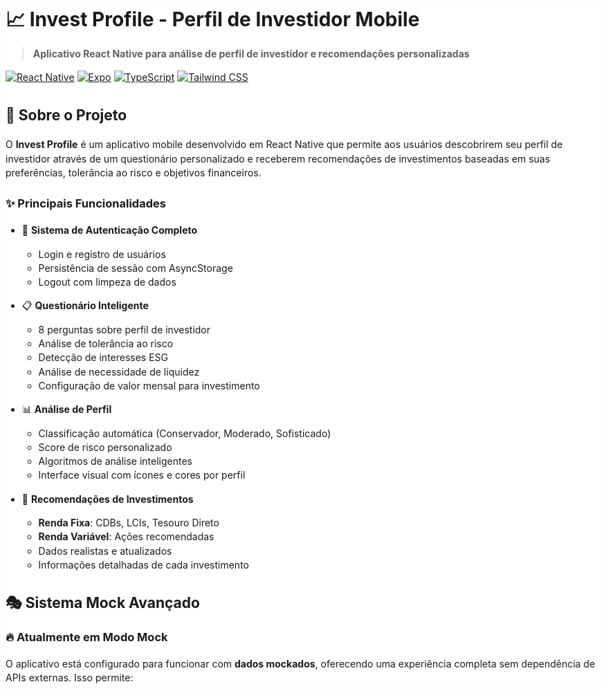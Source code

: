 # 📈 Invest Profile - Perfil de Investidor Mobile

> **Aplicativo React Native para análise de perfil de investidor e recomendações personalizadas**

[![React Native](https://img.shields.io/badge/React%20Native-61DAFB?style=flat&logo=react&logoColor=black)](https://reactnative.dev/)
[![Expo](https://img.shields.io/badge/Expo-000020?style=flat&logo=expo&logoColor=white)](https://expo.dev/)
[![TypeScript](https://img.shields.io/badge/TypeScript-3178C6?style=flat&logo=typescript&logoColor=white)](https://www.typescriptlang.org/)
[![Tailwind CSS](https://img.shields.io/badge/Tailwind%20CSS-06B6D4?style=flat&logo=tailwindcss&logoColor=white)](https://tailwindcss.com/)

## 🎯 Sobre o Projeto

O **Invest Profile** é um aplicativo mobile desenvolvido em React Native que permite aos usuários descobrirem seu perfil de investidor através de um questionário personalizado e receberem recomendações de investimentos baseadas em suas preferências, tolerância ao risco e objetivos financeiros.

### ✨ Principais Funcionalidades

- 🔐 **Sistema de Autenticação Completo**
    - Login e registro de usuários
    - Persistência de sessão com AsyncStorage
    - Logout com limpeza de dados

- 📋 **Questionário Inteligente**
    - 8 perguntas sobre perfil de investidor
    - Análise de tolerância ao risco
    - Detecção de interesses ESG
    - Análise de necessidade de liquidez
    - Configuração de valor mensal para investimento

- 📊 **Análise de Perfil**
    - Classificação automática (Conservador, Moderado, Sofisticado)
    - Score de risco personalizado
    - Algoritmos de análise inteligentes
    - Interface visual com ícones e cores por perfil

- 💼 **Recomendações de Investimentos**
    - **Renda Fixa**: CDBs, LCIs, Tesouro Direto
    - **Renda Variável**: Ações recomendadas
    - Dados realistas e atualizados
    - Informações detalhadas de cada investimento

## 🎭 Sistema Mock Avançado

### 🔥 **Atualmente em Modo Mock**

O aplicativo está configurado para funcionar com **dados mockados**, oferecendo uma experiência completa sem dependência de APIs externas. Isso permite:
